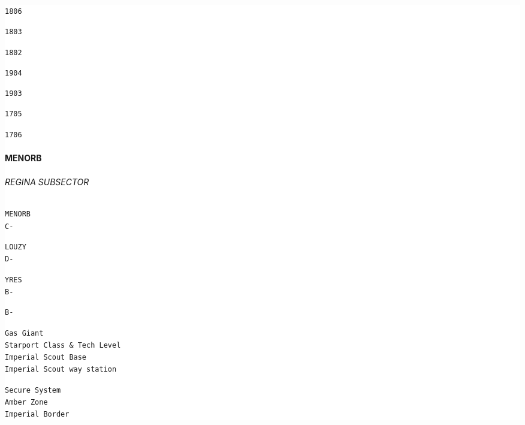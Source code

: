```
1806
```

```
1803
```

```
1802
```

```
1904
```

```
1903
```

```
1705
```

```
1706
```

#### MENORB

###### REGINA SUBSECTOR

```
MENORB
C-
```

```
LOUZY
D-
```

```
YRES
B-
```

```
B-
```

```
Gas Giant
Starport Class & Tech Level
Imperial Scout Base
Imperial Scout way station
```

```
Secure System
Amber Zone
Imperial Border
```
